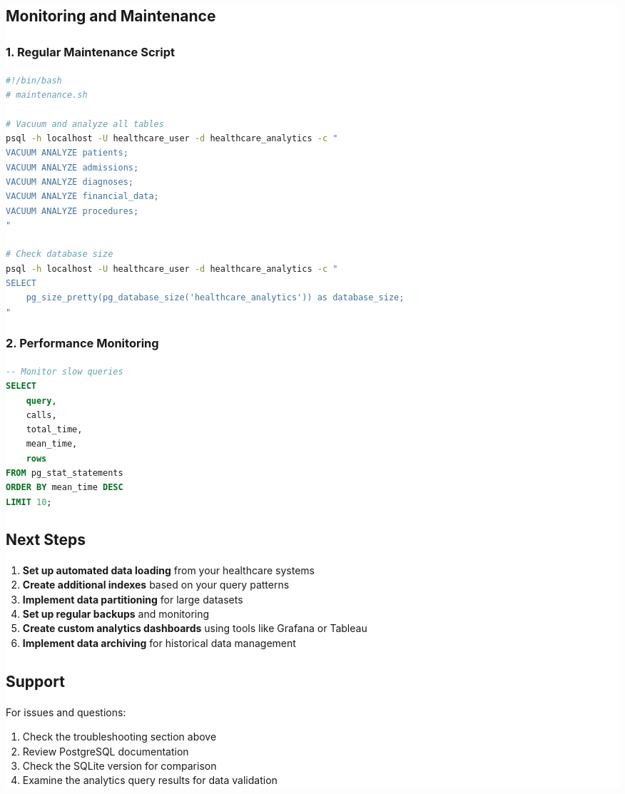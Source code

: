 ## Monitoring and Maintenance

### 1. Regular Maintenance Script
```bash
#!/bin/bash
# maintenance.sh

# Vacuum and analyze all tables
psql -h localhost -U healthcare_user -d healthcare_analytics -c "
VACUUM ANALYZE patients;
VACUUM ANALYZE admissions;
VACUUM ANALYZE diagnoses;
VACUUM ANALYZE financial_data;
VACUUM ANALYZE procedures;
"

# Check database size
psql -h localhost -U healthcare_user -d healthcare_analytics -c "
SELECT 
    pg_size_pretty(pg_database_size('healthcare_analytics')) as database_size;
"
```

### 2. Performance Monitoring
```sql
-- Monitor slow queries
SELECT 
    query,
    calls,
    total_time,
    mean_time,
    rows
FROM pg_stat_statements
ORDER BY mean_time DESC
LIMIT 10;
```

## Next Steps

1. **Set up automated data loading** from your healthcare systems
2. **Create additional indexes** based on your query patterns
3. **Implement data partitioning** for large datasets
4. **Set up regular backups** and monitoring
5. **Create custom analytics dashboards** using tools like Grafana or Tableau
6. **Implement data archiving** for historical data management

## Support

For issues and questions:
1. Check the troubleshooting section above
2. Review PostgreSQL documentation
3. Check the SQLite version for comparison
4. Examine the analytics query results for data validation
